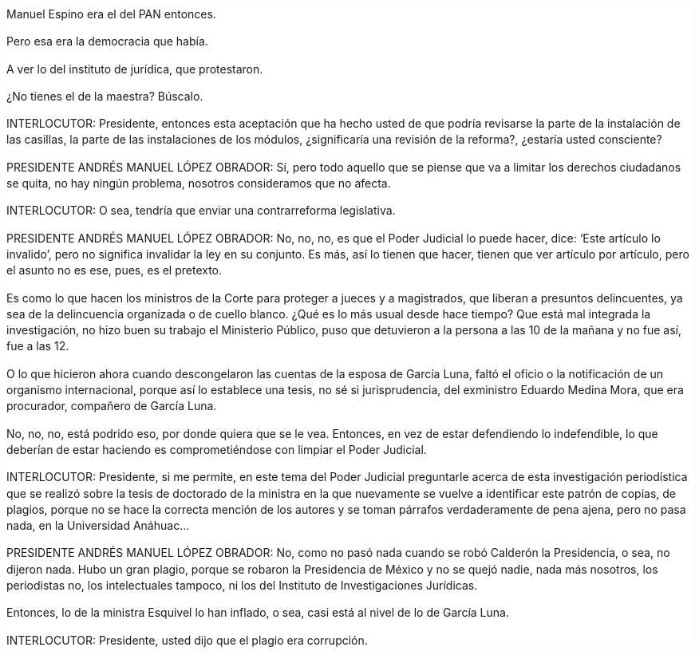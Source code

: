 Manuel Espino era el del PAN entonces.

Pero esa era la democracia que había.

A ver lo del instituto de jurídica, que protestaron.

¿No tienes el de la maestra? Búscalo.

INTERLOCUTOR: Presidente, entonces esta aceptación que ha hecho usted de que
podría revisarse la parte de la instalación de las casillas, la parte de las
instalaciones de los módulos, ¿significaría una revisión de la reforma?,
¿estaría usted consciente?

PRESIDENTE ANDRÉS MANUEL LÓPEZ OBRADOR: Sí, pero todo aquello que se piense
que va a limitar los derechos ciudadanos se quita, no hay ningún problema,
nosotros consideramos que no afecta.

INTERLOCUTOR: O sea, tendría que enviar una contrarreforma legislativa.

PRESIDENTE ANDRÉS MANUEL LÓPEZ OBRADOR: No, no, no, es que el Poder Judicial
lo puede hacer, dice: ‘Este artículo lo invalido’, pero no significa invalidar
la ley en su conjunto. Es más, así lo tienen que hacer, tienen que ver
artículo por artículo, pero el asunto no es ese, pues, es el pretexto.

Es como lo que hacen los ministros de la Corte para proteger a jueces y a
magistrados, que liberan a presuntos delincuentes, ya sea de la delincuencia
organizada o de cuello blanco. ¿Qué es lo más usual desde hace tiempo? Que
está mal integrada la investigación, no hizo buen su trabajo el Ministerio
Público, puso que detuvieron a la persona a las 10 de la mañana y no fue así,
fue a las 12.

O lo que hicieron ahora cuando descongelaron las cuentas de la esposa de
García Luna, faltó el oficio o la notificación de un organismo internacional,
porque así lo establece una tesis, no sé si jurisprudencia, del exministro
Eduardo Medina Mora, que era procurador, compañero de García Luna.

No, no, no, está podrido eso, por donde quiera que se le vea. Entonces, en vez
de estar defendiendo lo indefendible, lo que deberían de estar haciendo es
comprometiéndose con limpiar el Poder Judicial.

INTERLOCUTOR: Presidente, si me permite, en este tema del Poder Judicial
preguntarle acerca de esta investigación periodística que se realizó sobre la
tesis de doctorado de la ministra en la que nuevamente se vuelve a identificar
este patrón de copias, de plagios, porque no se hace la correcta mención de
los autores y se toman párrafos verdaderamente de pena ajena, pero no pasa
nada, en la Universidad Anáhuac…

PRESIDENTE ANDRÉS MANUEL LÓPEZ OBRADOR: No, como no pasó nada cuando se robó
Calderón la Presidencia, o sea, no dijeron nada. Hubo un gran plagio, porque
se robaron la Presidencia de México y no se quejó nadie, nada más nosotros,
los periodistas no, los intelectuales tampoco, ni los del Instituto de
Investigaciones Jurídicas.

Entonces, lo de la ministra Esquivel lo han inflado, o sea, casi está al nivel
de lo de García Luna.

INTERLOCUTOR: Presidente, usted dijo que el plagio era corrupción.
